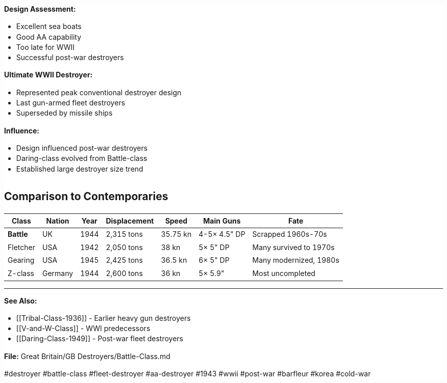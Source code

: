 **Design Assessment:**
- Excellent sea boats
- Good AA capability
- Too late for WWII
- Successful post-war destroyers

**Ultimate WWII Destroyer:**
- Represented peak conventional destroyer design
- Last gun-armed fleet destroyers
- Superseded by missile ships

**Influence:**
- Design influenced post-war destroyers
- Daring-class evolved from Battle-class
- Established large destroyer size trend

## Comparison to Contemporaries

| Class | Nation | Year | Displacement | Speed | Main Guns | Fate |
|-------|--------|------|--------------|-------|-----------|------|
| **Battle** | UK | 1944 | 2,315 tons | 35.75 kn | 4-5× 4.5" DP | Scrapped 1960s-70s |
| Fletcher | USA | 1942 | 2,050 tons | 38 kn | 5× 5" DP | Many survived to 1970s |
| Gearing | USA | 1945 | 2,425 tons | 36.5 kn | 6× 5" DP | Many modernized, 1980s |
| Z-class | Germany | 1944 | 2,600 tons | 36 kn | 5× 5.9" | Most uncompleted |

---

**See Also:**
- [[Tribal-Class-1936]] - Earlier heavy gun destroyers
- [[V-and-W-Class]] - WWI predecessors
- [[Daring-Class-1949]] - Post-war fleet destroyers

**File:** Great Britain/GB Destroyers/Battle-Class.md

#destroyer #battle-class #fleet-destroyer #aa-destroyer #1943 #wwii #post-war #barfleur #korea #cold-war
